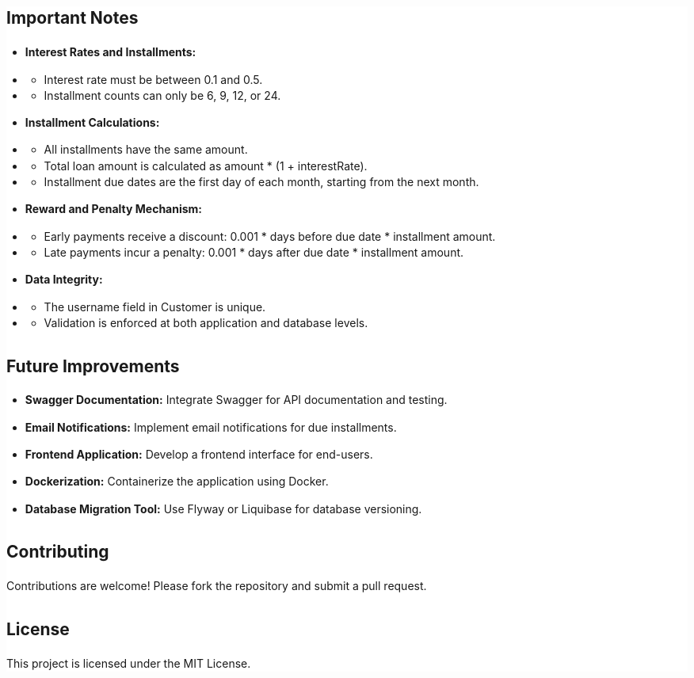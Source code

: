## Important Notes
- **Interest Rates and Installments:**

- - Interest rate must be between 0.1 and 0.5.

- - Installment counts can only be 6, 9, 12, or 24.

- **Installment Calculations:**

- - All installments have the same amount.

- - Total loan amount is calculated as amount * (1 + interestRate).

- - Installment due dates are the first day of each month, starting from the next month.

- **Reward and Penalty Mechanism:**

- - Early payments receive a discount: 0.001 * days before due date * installment amount.

- - Late payments incur a penalty: 0.001 * days after due date * installment amount.

- **Data Integrity:**

- - The username field in Customer is unique.

- - Validation is enforced at both application and database levels.

## Future Improvements
- **Swagger Documentation:** Integrate Swagger for API documentation and testing.

- **Email Notifications:** Implement email notifications for due installments.

- **Frontend Application:** Develop a frontend interface for end-users.

- **Dockerization:** Containerize the application using Docker.

- **Database Migration Tool:** Use Flyway or Liquibase for database versioning.

## Contributing
Contributions are welcome! Please fork the repository and submit a pull request.

## License
This project is licensed under the MIT License.